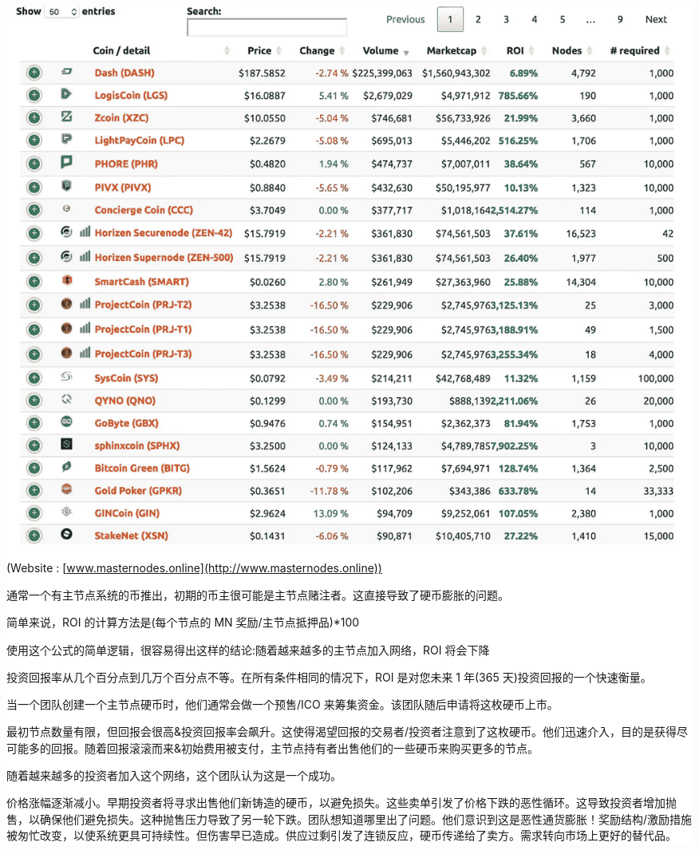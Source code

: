 ![](img/aab46a74b4e2d3fca035dbe6aeb3c3cb.png)

(Website : [www.masternodes.online](http://www.masternodes.online))

通常一个有主节点系统的币推出，初期的币主很可能是主节点赌注者。这直接导致了硬币膨胀的问题。

简单来说，ROI 的计算方法是(每个节点的 MN 奖励/主节点抵押品)*100

使用这个公式的简单逻辑，很容易得出这样的结论:随着越来越多的主节点加入网络，ROI 将会下降

投资回报率从几个百分点到几万个百分点不等。在所有条件相同的情况下，ROI 是对您未来 1 年(365 天)投资回报的一个快速衡量。

当一个团队创建一个主节点硬币时，他们通常会做一个预售/ICO 来筹集资金。该团队随后申请将这枚硬币上市。

最初节点数量有限，但回报会很高&投资回报率会飙升。这使得渴望回报的交易者/投资者注意到了这枚硬币。他们迅速介入，目的是获得尽可能多的回报。随着回报滚滚而来&初始费用被支付，主节点持有者出售他们的一些硬币来购买更多的节点。

随着越来越多的投资者加入这个网络，这个团队认为这是一个成功。

价格涨幅逐渐减小。早期投资者将寻求出售他们新铸造的硬币，以避免损失。这些卖单引发了价格下跌的恶性循环。这导致投资者增加抛售，以确保他们避免损失。这种抛售压力导致了另一轮下跌。团队想知道哪里出了问题。他们意识到这是恶性通货膨胀！奖励结构/激励措施被匆忙改变，以使系统更具可持续性。但伤害早已造成。供应过剩引发了连锁反应，硬币传递给了卖方。需求转向市场上更好的替代品。
